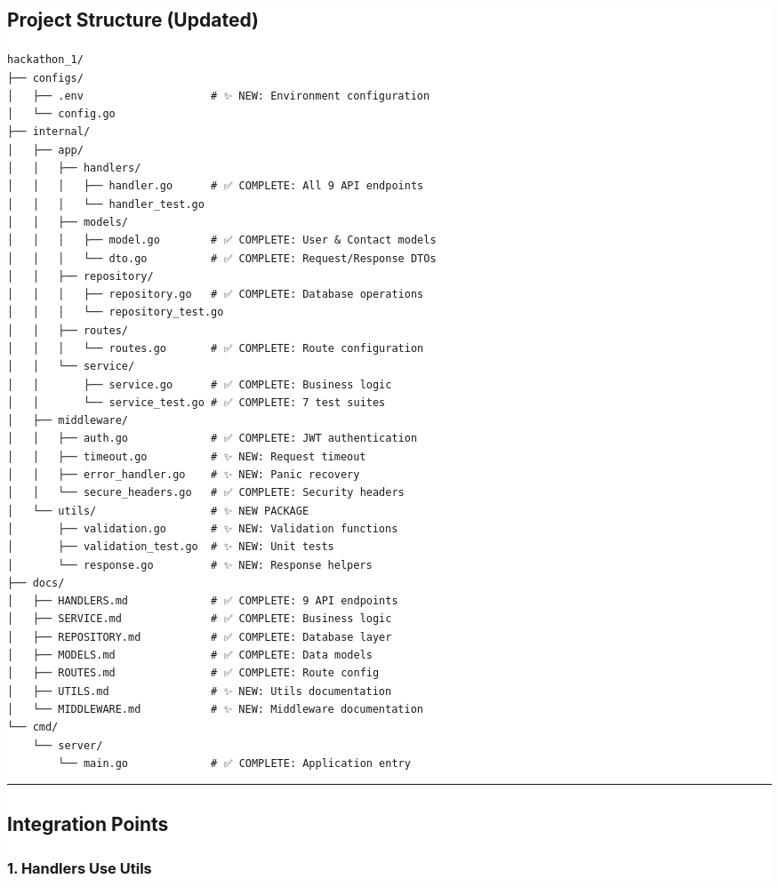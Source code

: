 
## Project Structure (Updated)

```
hackathon_1/
├── configs/
│   ├── .env                    # ✨ NEW: Environment configuration
│   └── config.go
├── internal/
│   ├── app/
│   │   ├── handlers/
│   │   │   ├── handler.go      # ✅ COMPLETE: All 9 API endpoints
│   │   │   └── handler_test.go
│   │   ├── models/
│   │   │   ├── model.go        # ✅ COMPLETE: User & Contact models
│   │   │   └── dto.go          # ✅ COMPLETE: Request/Response DTOs
│   │   ├── repository/
│   │   │   ├── repository.go   # ✅ COMPLETE: Database operations
│   │   │   └── repository_test.go
│   │   ├── routes/
│   │   │   └── routes.go       # ✅ COMPLETE: Route configuration
│   │   └── service/
│   │       ├── service.go      # ✅ COMPLETE: Business logic
│   │       └── service_test.go # ✅ COMPLETE: 7 test suites
│   ├── middleware/
│   │   ├── auth.go             # ✅ COMPLETE: JWT authentication
│   │   ├── timeout.go          # ✨ NEW: Request timeout
│   │   ├── error_handler.go    # ✨ NEW: Panic recovery
│   │   └── secure_headers.go   # ✅ COMPLETE: Security headers
│   └── utils/                  # ✨ NEW PACKAGE
│       ├── validation.go       # ✨ NEW: Validation functions
│       ├── validation_test.go  # ✨ NEW: Unit tests
│       └── response.go         # ✨ NEW: Response helpers
├── docs/
│   ├── HANDLERS.md             # ✅ COMPLETE: 9 API endpoints
│   ├── SERVICE.md              # ✅ COMPLETE: Business logic
│   ├── REPOSITORY.md           # ✅ COMPLETE: Database layer
│   ├── MODELS.md               # ✅ COMPLETE: Data models
│   ├── ROUTES.md               # ✅ COMPLETE: Route config
│   ├── UTILS.md                # ✨ NEW: Utils documentation
│   └── MIDDLEWARE.md           # ✨ NEW: Middleware documentation
└── cmd/
    └── server/
        └── main.go             # ✅ COMPLETE: Application entry
```

---

## Integration Points

### 1. Handlers Use Utils
